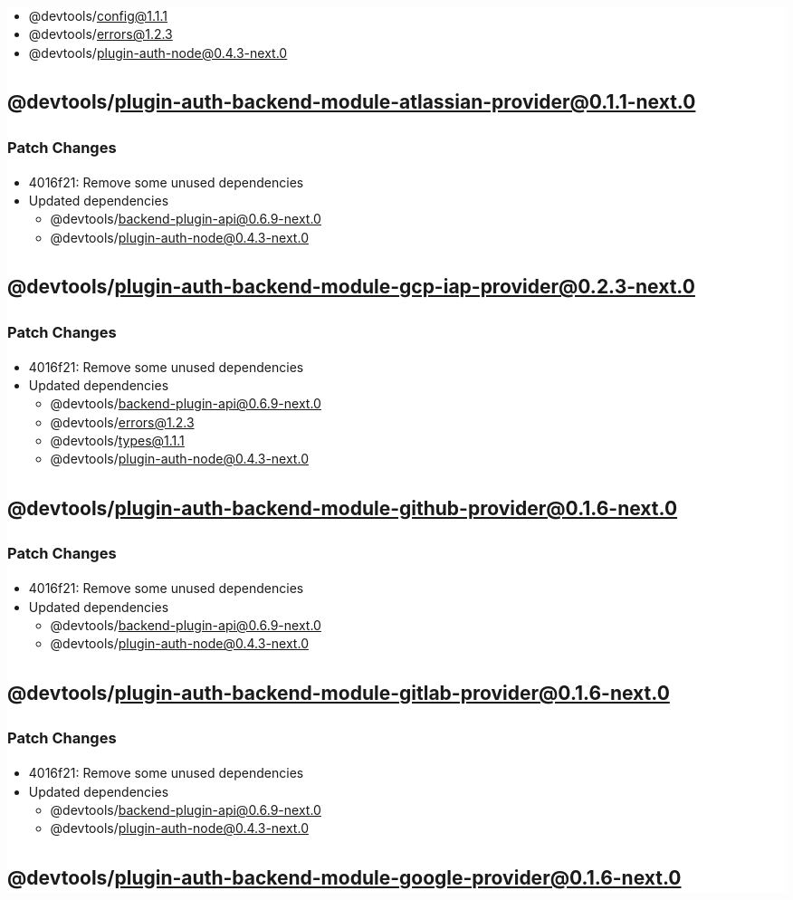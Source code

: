   - @devtools/config@1.1.1
  - @devtools/errors@1.2.3
  - @devtools/plugin-auth-node@0.4.3-next.0

## @devtools/plugin-auth-backend-module-atlassian-provider@0.1.1-next.0

### Patch Changes

- 4016f21: Remove some unused dependencies
- Updated dependencies
  - @devtools/backend-plugin-api@0.6.9-next.0
  - @devtools/plugin-auth-node@0.4.3-next.0

## @devtools/plugin-auth-backend-module-gcp-iap-provider@0.2.3-next.0

### Patch Changes

- 4016f21: Remove some unused dependencies
- Updated dependencies
  - @devtools/backend-plugin-api@0.6.9-next.0
  - @devtools/errors@1.2.3
  - @devtools/types@1.1.1
  - @devtools/plugin-auth-node@0.4.3-next.0

## @devtools/plugin-auth-backend-module-github-provider@0.1.6-next.0

### Patch Changes

- 4016f21: Remove some unused dependencies
- Updated dependencies
  - @devtools/backend-plugin-api@0.6.9-next.0
  - @devtools/plugin-auth-node@0.4.3-next.0

## @devtools/plugin-auth-backend-module-gitlab-provider@0.1.6-next.0

### Patch Changes

- 4016f21: Remove some unused dependencies
- Updated dependencies
  - @devtools/backend-plugin-api@0.6.9-next.0
  - @devtools/plugin-auth-node@0.4.3-next.0

## @devtools/plugin-auth-backend-module-google-provider@0.1.6-next.0
